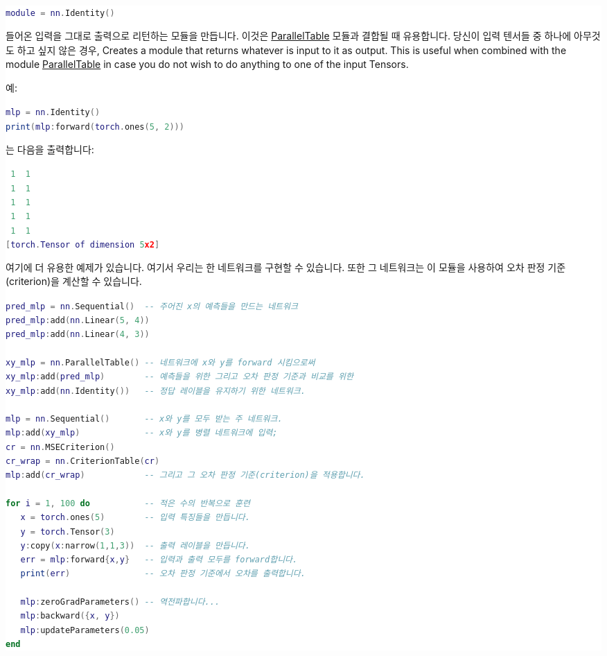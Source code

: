 ```lua
module = nn.Identity()
```

들어온 입력을 그대로 출력으로 리턴하는 모듈을 만듭니다.
이것은 [ParallelTable](table.md#nn.ParallelTable) 모듈과 결합될 때 유용합니다.
당신이 입력 텐서들 중 하나에 아무것도 하고 싶지 않은 경우,
Creates a module that returns whatever is input to it as output.
This is useful when combined with the module [ParallelTable](table.md#nn.ParallelTable) 
in case you do not wish to do anything to one of the input Tensors.

예:

```lua
mlp = nn.Identity()
print(mlp:forward(torch.ones(5, 2)))
```

는 다음을 출력합니다:

```lua
 1  1
 1  1
 1  1
 1  1
 1  1
[torch.Tensor of dimension 5x2]
```

여기에 더 유용한 예제가 있습니다. 여기서 우리는 한 네트워크를 구현할 수 있습니다.
또한 그 네트워크는 이 모듈을 사용하여 오차 판정 기준(criterion)을 계산할 수 있습니다.

```lua
pred_mlp = nn.Sequential()  -- 주어진 x의 예측들을 만드는 네트워크
pred_mlp:add(nn.Linear(5, 4))
pred_mlp:add(nn.Linear(4, 3))

xy_mlp = nn.ParallelTable() -- 네트워크에 x와 y를 forward 시킴으로써
xy_mlp:add(pred_mlp)        -- 예측들을 위한 그리고 오차 판정 기준과 비교를 위한 
xy_mlp:add(nn.Identity())   -- 정답 레이블을 유지하기 위한 네트워크.

mlp = nn.Sequential()       -- x와 y를 모두 받는 주 네트워크.
mlp:add(xy_mlp)             -- x와 y를 병렬 네트워크에 입력;
cr = nn.MSECriterion()
cr_wrap = nn.CriterionTable(cr)
mlp:add(cr_wrap)            -- 그리고 그 오차 판정 기준(criterion)을 적용합니다.

for i = 1, 100 do           -- 적은 수의 반복으로 훈련
   x = torch.ones(5)        -- 입력 특징들을 만듭니다.
   y = torch.Tensor(3)
   y:copy(x:narrow(1,1,3))  -- 출력 레이블을 만듭니다.
   err = mlp:forward{x,y}   -- 입력과 출력 모두를 forward합니다.
   print(err)               -- 오차 판정 기준에서 오차를 출력합니다.

   mlp:zeroGradParameters() -- 역전파합니다...
   mlp:backward({x, y})
   mlp:updateParameters(0.05)
end
```
